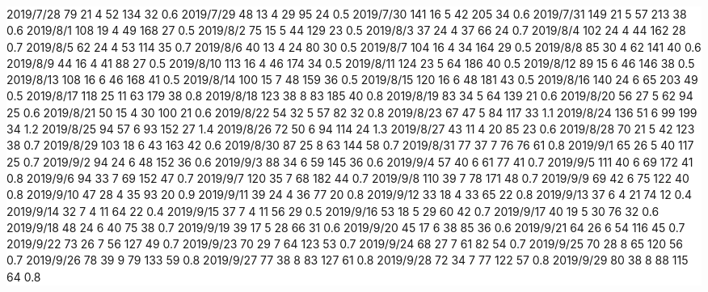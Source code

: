 2019/7/28	79	21	4	52	134	32	0.6
2019/7/29	48	13	4	29	95	24	0.5
2019/7/30	141	16	5	42	205	34	0.6
2019/7/31	149	21	5	57	213	38	0.6
2019/8/1	108	19	4	49	168	27	0.5
2019/8/2	75	15	5	44	129	23	0.5
2019/8/3	37	24	4	37	66	24	0.7
2019/8/4	102	24	4	44	162	28	0.7
2019/8/5	62	24	4	53	114	35	0.7
2019/8/6	40	13	4	24	80	30	0.5
2019/8/7	104	16	4	34	164	29	0.5
2019/8/8	85	30	4	62	141	40	0.6
2019/8/9	44	16	4	41	88	27	0.5
2019/8/10	113	16	4	46	174	34	0.5
2019/8/11	124	23	5	64	186	40	0.5
2019/8/12	89	15	6	46	146	38	0.5
2019/8/13	108	16	6	46	168	41	0.5
2019/8/14	100	15	7	48	159	36	0.5
2019/8/15	120	16	6	48	181	43	0.5
2019/8/16	140	24	6	65	203	49	0.5
2019/8/17	118	25	11	63	179	38	0.8
2019/8/18	123	38	8	83	185	40	0.8
2019/8/19	83	34	5	64	139	21	0.6
2019/8/20	56	27	5	62	94	25	0.6
2019/8/21	50	15	4	30	100	21	0.6
2019/8/22	54	32	5	57	82	32	0.8
2019/8/23	67	47	5	84	117	33	1.1
2019/8/24	136	51	6	99	199	34	1.2
2019/8/25	94	57	6	93	152	27	1.4
2019/8/26	72	50	6	94	114	24	1.3
2019/8/27	43	11	4	20	85	23	0.6
2019/8/28	70	21	5	42	123	38	0.7
2019/8/29	103	18	6	43	163	42	0.6
2019/8/30	87	25	8	63	144	58	0.7
2019/8/31	77	37	7	76	76	61	0.8
2019/9/1	65	26	5	40	117	25	0.7
2019/9/2	94	24	6	48	152	36	0.6
2019/9/3	88	34	6	59	145	36	0.6
2019/9/4	57	40	6	61	77	41	0.7
2019/9/5	111	40	6	69	172	41	0.8
2019/9/6	94	33	7	69	152	47	0.7
2019/9/7	120	35	7	68	182	44	0.7
2019/9/8	110	39	7	78	171	48	0.7
2019/9/9	69	42	6	75	122	40	0.8
2019/9/10	47	28	4	35	93	20	0.9
2019/9/11	39	24	4	36	77	20	0.8
2019/9/12	33	18	4	33	65	22	0.8
2019/9/13	37	6	4	21	74	12	0.4
2019/9/14	32	7	4	11	64	22	0.4
2019/9/15	37	7	4	11	56	29	0.5
2019/9/16	53	18	5	29	60	42	0.7
2019/9/17	40	19	5	30	76	32	0.6
2019/9/18	48	24	6	40	75	38	0.7
2019/9/19	39	17	5	28	66	31	0.6
2019/9/20	45	17	6	38	85	36	0.6
2019/9/21	64	26	6	54	116	45	0.7
2019/9/22	73	26	7	56	127	49	0.7
2019/9/23	70	29	7	64	123	53	0.7
2019/9/24	68	27	7	61	82	54	0.7
2019/9/25	70	28	8	65	120	56	0.7
2019/9/26	78	39	9	79	133	59	0.8
2019/9/27	77	38	8	83	127	61	0.8
2019/9/28	72	34	7	77	122	57	0.8
2019/9/29	80	38	8	88	115	64	0.8